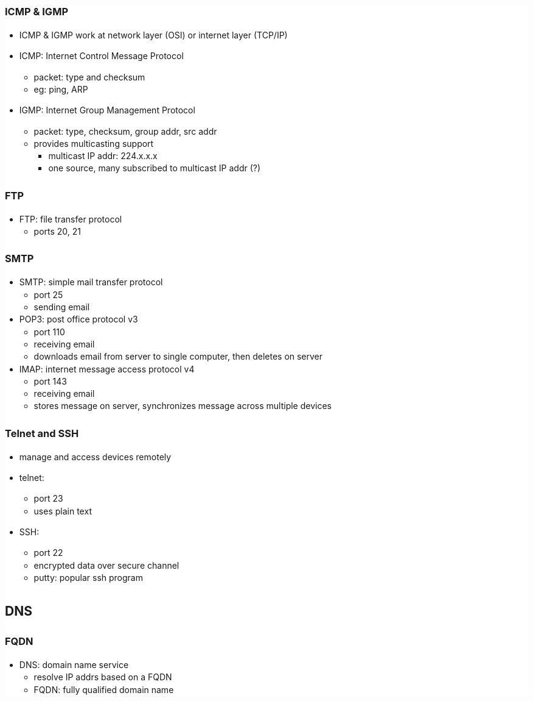### ICMP & IGMP

- ICMP & IGMP work at network layer (OSI) or internet layer (TCP/IP)

- ICMP: Internet Control Message Protocol
  - packet: type and checksum
  - eg: ping, ARP
- IGMP: Internet Group Management Protocol
  - packet: type, checksum, group addr, src addr
  - provides multicasting support
    - multicast IP addr: 224.x.x.x
    - one source, many subscribed to multicast IP addr (?)

### FTP

- FTP: file transfer protocol
  - ports 20, 21

### SMTP

- SMTP: simple mail transfer protocol
  - port 25
  - sending email
- POP3: post office protocol v3
  - port 110
  - receiving email
  - downloads email from server to single computer, then deletes on server
- IMAP: internet message access protocol v4
  - port 143
  - receiving email
  - stores message on server, synchronizes message across multiple devices

### Telnet and SSH

- manage and access devices remotely

- telnet:
  - port 23
  - uses plain text
- SSH:
  - port 22
  - encrypted data over secure channel
  - putty: popular ssh program

## DNS

### FQDN

- DNS: domain name service
  - resolve IP addrs based on a FQDN
  - FQDN: fully qualified domain name
